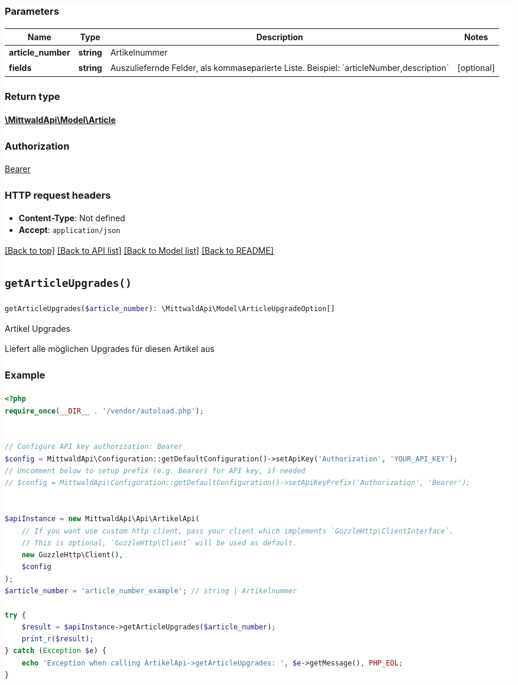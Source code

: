 ### Parameters

Name | Type | Description  | Notes
------------- | ------------- | ------------- | -------------
 **article_number** | **string**| Artikelnummer |
 **fields** | **string**| Auszuliefernde Felder, als kommaseparierte Liste. Beispiel: &#x60;articleNumber,description&#x60; | [optional]

### Return type

[**\MittwaldApi\Model\Article**](../Model/Article.md)

### Authorization

[Bearer](../../README.md#Bearer)

### HTTP request headers

- **Content-Type**: Not defined
- **Accept**: `application/json`

[[Back to top]](#) [[Back to API list]](../../README.md#endpoints)
[[Back to Model list]](../../README.md#models)
[[Back to README]](../../README.md)

## `getArticleUpgrades()`

```php
getArticleUpgrades($article_number): \MittwaldApi\Model\ArticleUpgradeOption[]
```

Artikel Upgrades

Liefert alle möglichen Upgrades für diesen Artikel aus

### Example

```php
<?php
require_once(__DIR__ . '/vendor/autoload.php');


// Configure API key authorization: Bearer
$config = MittwaldApi\Configuration::getDefaultConfiguration()->setApiKey('Authorization', 'YOUR_API_KEY');
// Uncomment below to setup prefix (e.g. Bearer) for API key, if needed
// $config = MittwaldApi\Configuration::getDefaultConfiguration()->setApiKeyPrefix('Authorization', 'Bearer');


$apiInstance = new MittwaldApi\Api\ArtikelApi(
    // If you want use custom http client, pass your client which implements `GuzzleHttp\ClientInterface`.
    // This is optional, `GuzzleHttp\Client` will be used as default.
    new GuzzleHttp\Client(),
    $config
);
$article_number = 'article_number_example'; // string | Artikelnummer

try {
    $result = $apiInstance->getArticleUpgrades($article_number);
    print_r($result);
} catch (Exception $e) {
    echo 'Exception when calling ArtikelApi->getArticleUpgrades: ', $e->getMessage(), PHP_EOL;
}
```